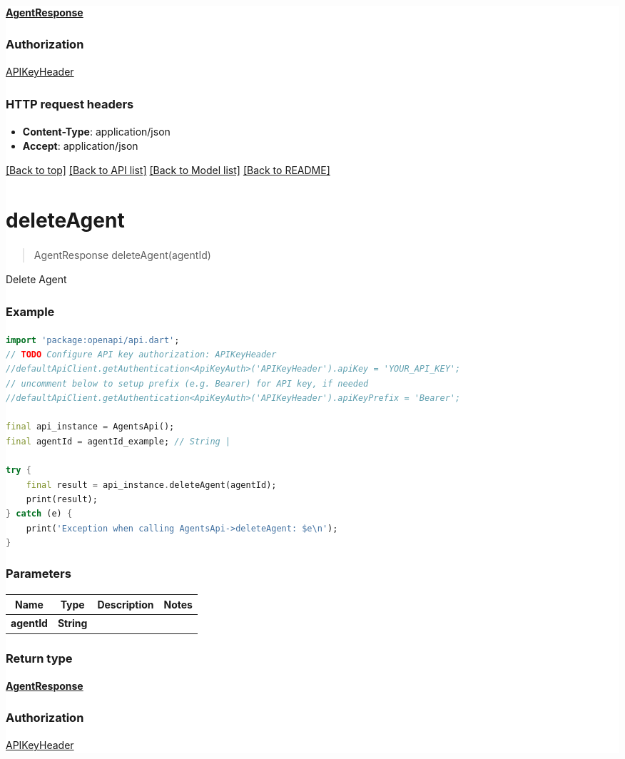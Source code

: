 [**AgentResponse**](AgentResponse.md)

### Authorization

[APIKeyHeader](../README.md#APIKeyHeader)

### HTTP request headers

 - **Content-Type**: application/json
 - **Accept**: application/json

[[Back to top]](#) [[Back to API list]](../README.md#documentation-for-api-endpoints) [[Back to Model list]](../README.md#documentation-for-models) [[Back to README]](../README.md)

# **deleteAgent**
> AgentResponse deleteAgent(agentId)

Delete Agent

### Example
```dart
import 'package:openapi/api.dart';
// TODO Configure API key authorization: APIKeyHeader
//defaultApiClient.getAuthentication<ApiKeyAuth>('APIKeyHeader').apiKey = 'YOUR_API_KEY';
// uncomment below to setup prefix (e.g. Bearer) for API key, if needed
//defaultApiClient.getAuthentication<ApiKeyAuth>('APIKeyHeader').apiKeyPrefix = 'Bearer';

final api_instance = AgentsApi();
final agentId = agentId_example; // String | 

try {
    final result = api_instance.deleteAgent(agentId);
    print(result);
} catch (e) {
    print('Exception when calling AgentsApi->deleteAgent: $e\n');
}
```

### Parameters

Name | Type | Description  | Notes
------------- | ------------- | ------------- | -------------
 **agentId** | **String**|  | 

### Return type

[**AgentResponse**](AgentResponse.md)

### Authorization

[APIKeyHeader](../README.md#APIKeyHeader)
